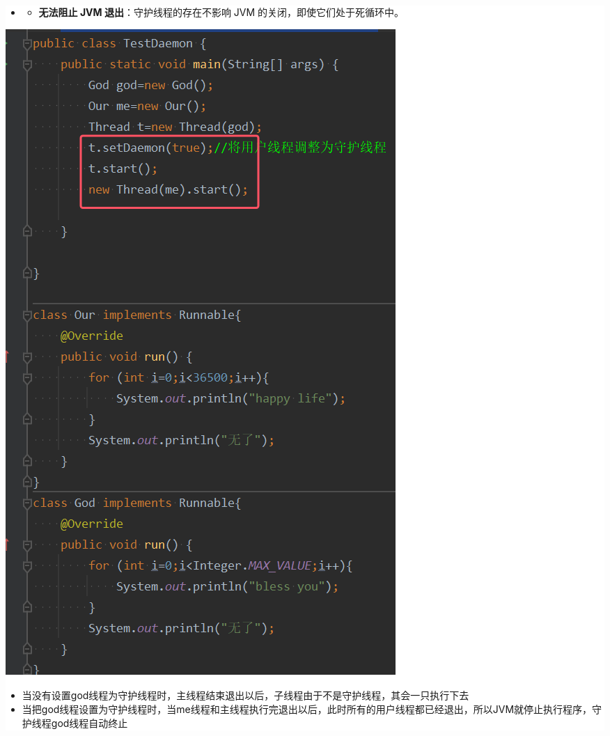 * - **无法阻止 JVM 退出**：守护线程的存在不影响 JVM 的关闭，即使它们处于死循环中。

![](assets/01多线程初阶/file-20250307215447930.png)
*  当没有设置god线程为守护线程时，主线程结束退出以后，子线程由于不是守护线程，其会一只执行下去
* 当把god线程设置为守护线程时，当me线程和主线程执行完退出以后，此时所有的用户线程都已经退出，所以JVM就停止执行程序，守护线程god线程自动终止
